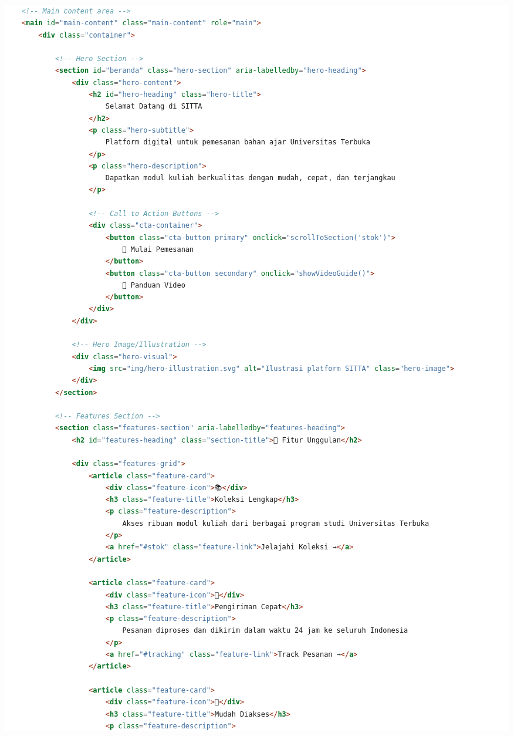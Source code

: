 ```html
    <!-- Main content area -->
    <main id="main-content" class="main-content" role="main">
        <div class="container">
            
            <!-- Hero Section -->
            <section id="beranda" class="hero-section" aria-labelledby="hero-heading">
                <div class="hero-content">
                    <h2 id="hero-heading" class="hero-title">
                        Selamat Datang di SITTA
                    </h2>
                    <p class="hero-subtitle">
                        Platform digital untuk pemesanan bahan ajar Universitas Terbuka
                    </p>
                    <p class="hero-description">
                        Dapatkan modul kuliah berkualitas dengan mudah, cepat, dan terjangkau
                    </p>
                    
                    <!-- Call to Action Buttons -->
                    <div class="cta-container">
                        <button class="cta-button primary" onclick="scrollToSection('stok')">
                            🛒 Mulai Pemesanan
                        </button>
                        <button class="cta-button secondary" onclick="showVideoGuide()">
                            🎥 Panduan Video
                        </button>
                    </div>
                </div>
                
                <!-- Hero Image/Illustration -->
                <div class="hero-visual">
                    <img src="img/hero-illustration.svg" alt="Ilustrasi platform SITTA" class="hero-image">
                </div>
            </section>
            
            <!-- Features Section -->
            <section class="features-section" aria-labelledby="features-heading">
                <h2 id="features-heading" class="section-title">🌟 Fitur Unggulan</h2>
                
                <div class="features-grid">
                    <article class="feature-card">
                        <div class="feature-icon">📚</div>
                        <h3 class="feature-title">Koleksi Lengkap</h3>
                        <p class="feature-description">
                            Akses ribuan modul kuliah dari berbagai program studi Universitas Terbuka
                        </p>
                        <a href="#stok" class="feature-link">Jelajahi Koleksi →</a>
                    </article>
                    
                    <article class="feature-card">
                        <div class="feature-icon">🚀</div>
                        <h3 class="feature-title">Pengiriman Cepat</h3>
                        <p class="feature-description">
                            Pesanan diproses dan dikirim dalam waktu 24 jam ke seluruh Indonesia
                        </p>
                        <a href="#tracking" class="feature-link">Track Pesanan →</a>
                    </article>
                    
                    <article class="feature-card">
                        <div class="feature-icon">📱</div>
                        <h3 class="feature-title">Mudah Diakses</h3>
                        <p class="feature-description">
```